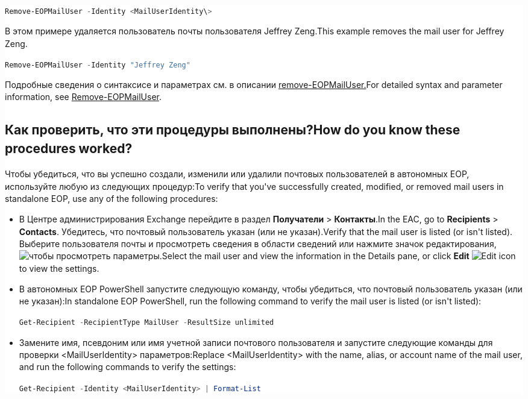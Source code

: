 ```PowerShell
Remove-EOPMailUser -Identity <MailUserIdentity\>
```

<span data-ttu-id="af13d-210">В этом примере удаляется пользователь почты пользователя Jeffrey Zeng.</span><span class="sxs-lookup"><span data-stu-id="af13d-210">This example removes the mail user for Jeffrey Zeng.</span></span>

```PowerShell
Remove-EOPMailUser -Identity "Jeffrey Zeng"
```

<span data-ttu-id="af13d-211">Подробные сведения о синтаксисе и параметрах см. в описании [remove-EOPMailUser.](https://docs.microsoft.com/powershell/module/exchange/remove-eopmailuser)</span><span class="sxs-lookup"><span data-stu-id="af13d-211">For detailed syntax and parameter information, see [Remove-EOPMailUser](https://docs.microsoft.com/powershell/module/exchange/remove-eopmailuser).</span></span>

## <a name="how-do-you-know-these-procedures-worked"></a><span data-ttu-id="af13d-212">Как проверить, что эти процедуры выполнены?</span><span class="sxs-lookup"><span data-stu-id="af13d-212">How do you know these procedures worked?</span></span>

<span data-ttu-id="af13d-213">Чтобы убедиться, что вы успешно создали, изменили или удалили почтовых пользователей в автономных EOP, используйте любую из следующих процедур:</span><span class="sxs-lookup"><span data-stu-id="af13d-213">To verify that you've successfully created, modified, or removed mail users in standalone EOP, use any of the following procedures:</span></span>

- <span data-ttu-id="af13d-214">В Центре администрирования Exchange перейдите в раздел **Получатели** \> **Контакты**.</span><span class="sxs-lookup"><span data-stu-id="af13d-214">In the EAC, go to **Recipients** \> **Contacts**.</span></span> <span data-ttu-id="af13d-215">Убедитесь, что почтовый пользователь указан (или не указан).</span><span class="sxs-lookup"><span data-stu-id="af13d-215">Verify that the mail user is listed (or isn't listed).</span></span> <span data-ttu-id="af13d-216">Выберите пользователя почты и просмотреть сведения в  области сведений или нажмите значок редактирования, ![ чтобы ](../../media/ITPro-EAC-AddIcon.png) просмотреть параметры.</span><span class="sxs-lookup"><span data-stu-id="af13d-216">Select the mail user and view the information in the Details pane, or click **Edit** ![Edit icon](../../media/ITPro-EAC-AddIcon.png) to view the settings.</span></span>

- <span data-ttu-id="af13d-217">В автономных EOP PowerShell запустите следующую команду, чтобы убедиться, что почтовый пользователь указан (или не указан):</span><span class="sxs-lookup"><span data-stu-id="af13d-217">In standalone EOP PowerShell, run the following command to verify the mail user is listed (or isn't listed):</span></span>

  ```powershell
  Get-Recipient -RecipientType MailUser -ResultSize unlimited
  ```

- <span data-ttu-id="af13d-218">Замените имя, псевдоним или имя учетной записи почтового пользователя и запустите следующие команды для проверки \<MailUserIdentity\> параметров:</span><span class="sxs-lookup"><span data-stu-id="af13d-218">Replace \<MailUserIdentity\> with the name, alias, or account name of the mail user, and run the following commands to verify the settings:</span></span>

  ```powershell
  Get-Recipient -Identity <MailUserIdentity> | Format-List
  ```
